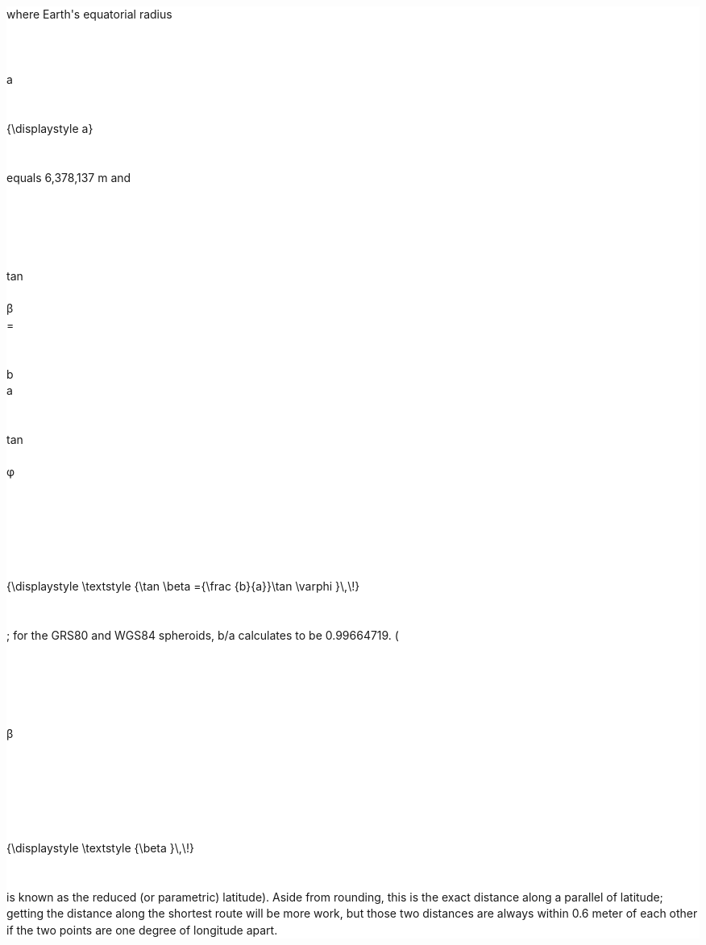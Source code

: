 where Earth's equatorial radius\
\
\
\
a\
\
\
{\\displaystyle a}\
\
\
equals 6,378,137 m and\
\
\
\
\
\
tan\
⁡\
β\
=\
\
\
b\
a\
\
\
tan\
⁡\
φ\
\
\
\
\
\
\
{\\displaystyle \\textstyle {\\tan \\beta ={\\frac {b}{a}}\\tan \\varphi
}\\,\\!}\
\
\
; for the GRS80 and WGS84 spheroids, b/a calculates to be 0.99664719. (\
\
\
\
\
\
β\
\
\
\
\
\
\
{\\displaystyle \\textstyle {\\beta }\\,\\!}\
\
\
is known as the reduced (or parametric) latitude). Aside from rounding,
this is the exact distance along a parallel of latitude; getting the
distance along the shortest route will be more work, but those two
distances are always within 0.6 meter of each other if the two points
are one degree of longitude apart.
